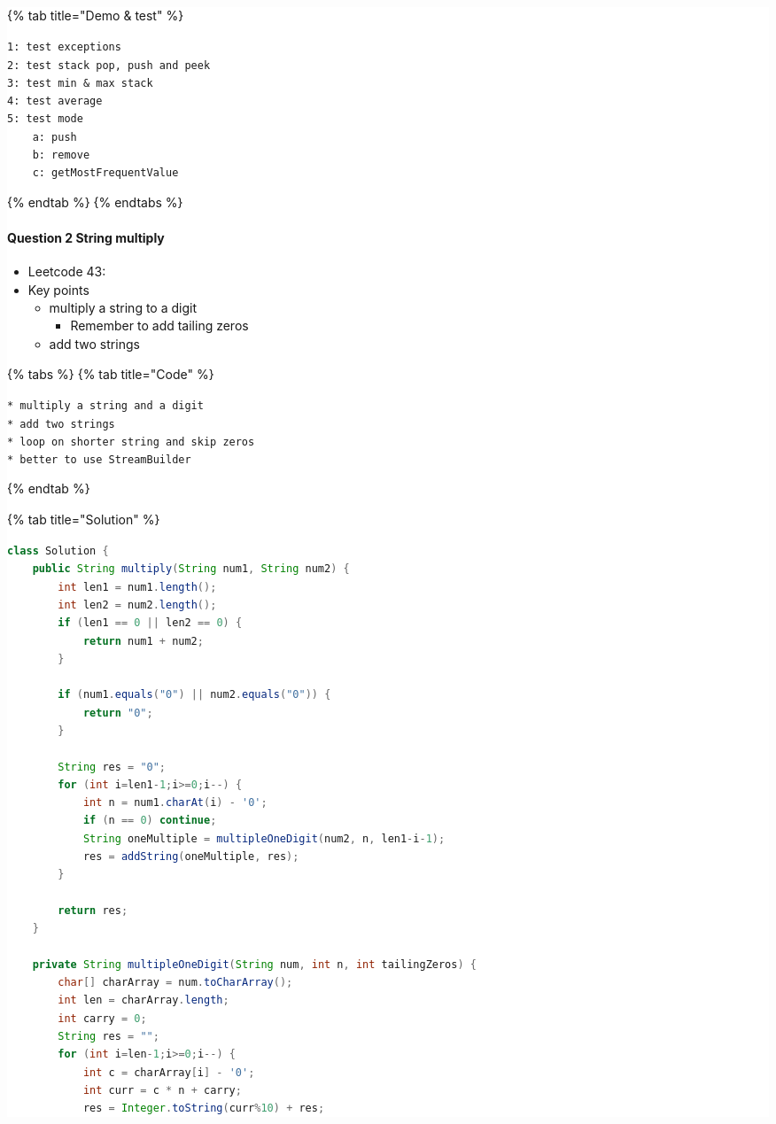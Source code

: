 {% tab title="Demo & test" %}
```
1: test exceptions
2: test stack pop, push and peek
3: test min & max stack
4: test average
5: test mode
    a: push 
    b: remove
    c: getMostFrequentValue
```
{% endtab %}
{% endtabs %}

#### Question 2 String multiply

* Leetcode 43: 
* Key points
  * multiply a string to a digit
    * Remember to add tailing zeros
  * add two strings

{% tabs %}
{% tab title="Code" %}
```text
* multiply a string and a digit
* add two strings
* loop on shorter string and skip zeros
* better to use StreamBuilder
```
{% endtab %}

{% tab title="Solution" %}
```java
class Solution {
    public String multiply(String num1, String num2) {
        int len1 = num1.length();
        int len2 = num2.length();
        if (len1 == 0 || len2 == 0) {
            return num1 + num2;
        }
        
        if (num1.equals("0") || num2.equals("0")) {
            return "0";
        }
        
        String res = "0";
        for (int i=len1-1;i>=0;i--) {
            int n = num1.charAt(i) - '0';
            if (n == 0) continue;
            String oneMultiple = multipleOneDigit(num2, n, len1-i-1);
            res = addString(oneMultiple, res);
        }
        
        return res;
    }
    
    private String multipleOneDigit(String num, int n, int tailingZeros) {
        char[] charArray = num.toCharArray();
        int len = charArray.length;
        int carry = 0;
        String res = "";
        for (int i=len-1;i>=0;i--) {
            int c = charArray[i] - '0';
            int curr = c * n + carry;
            res = Integer.toString(curr%10) + res;
```